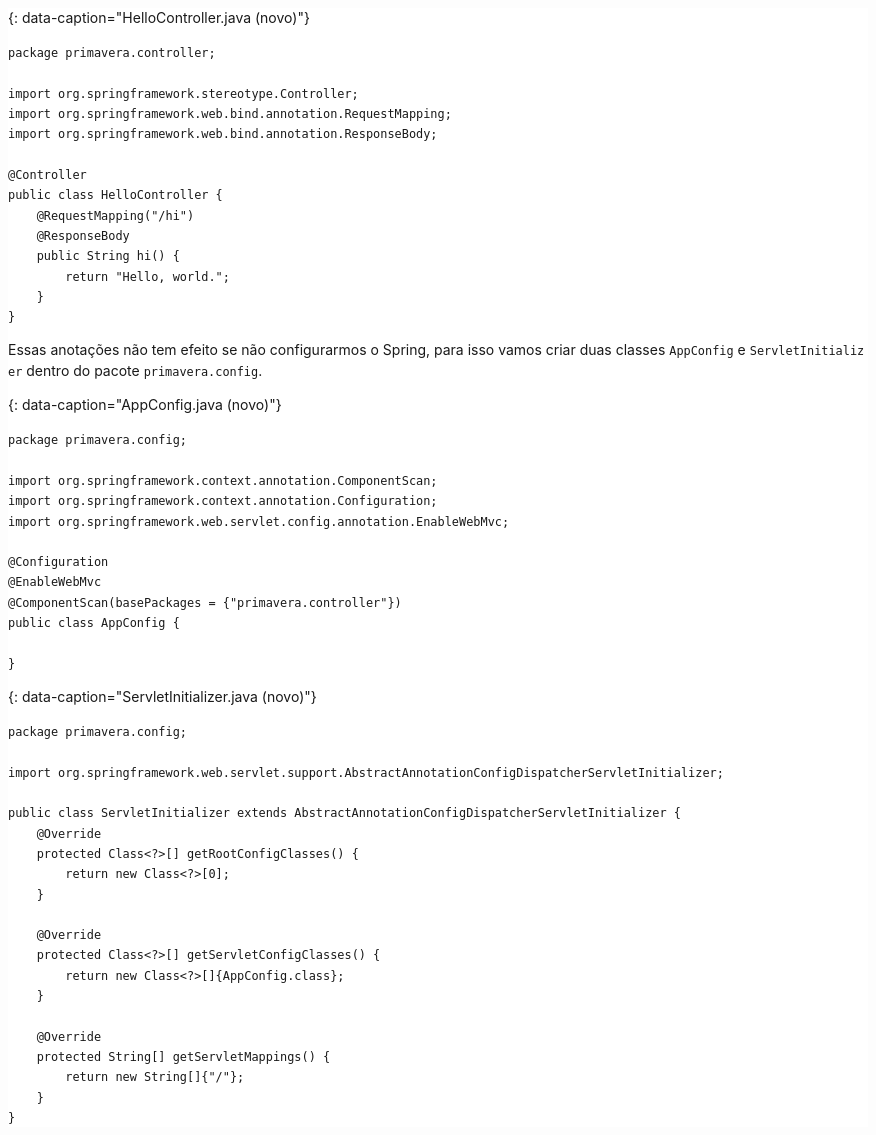 {: data-caption="HelloController.java (novo)"}
```
package primavera.controller;

import org.springframework.stereotype.Controller;
import org.springframework.web.bind.annotation.RequestMapping;
import org.springframework.web.bind.annotation.ResponseBody;

@Controller
public class HelloController {
    @RequestMapping("/hi")
    @ResponseBody
    public String hi() {
        return "Hello, world.";
    }
}
```

Essas anotações não tem efeito se não configurarmos o Spring, para isso vamos criar duas classes `AppConfig` e
`ServletInitializer` dentro do pacote `primavera.config`.

{: data-caption="AppConfig.java (novo)"}
```
package primavera.config;

import org.springframework.context.annotation.ComponentScan;
import org.springframework.context.annotation.Configuration;
import org.springframework.web.servlet.config.annotation.EnableWebMvc;

@Configuration
@EnableWebMvc
@ComponentScan(basePackages = {"primavera.controller"})
public class AppConfig {

}
```

{: data-caption="ServletInitializer.java (novo)"}
```
package primavera.config;

import org.springframework.web.servlet.support.AbstractAnnotationConfigDispatcherServletInitializer;

public class ServletInitializer extends AbstractAnnotationConfigDispatcherServletInitializer {
    @Override
    protected Class<?>[] getRootConfigClasses() {
        return new Class<?>[0];
    }

    @Override
    protected Class<?>[] getServletConfigClasses() {
        return new Class<?>[]{AppConfig.class};
    }

    @Override
    protected String[] getServletMappings() {
        return new String[]{"/"};
    }
}
```


[car-list]: https://github.com/prof-wagnermacedo/SpringWebApp/archive/629d1d1dbb9ce060414da8e3b944d80277eceb30.zip
[car-add]: https://github.com/prof-wagnermacedo/SpringWebApp/archive/39770a9dded9547d09789ea77d7f53bbd887ac90.zip
[car-validation]: https://github.com/prof-wagnermacedo/SpringWebApp/archive/51e1bc01fa4a3983f381991598a1392bfb8be250.zip
[car-edit]: https://github.com/prof-wagnermacedo/SpringWebApp/archive/a18cfb575ea457b00c657f3d8eca5b88b948d4ec.zip
[car-i18n]: https://github.com/prof-wagnermacedo/SpringWebApp/archive/6092b1552c6b60053b37edb5dfa5dee996fe6224.zip